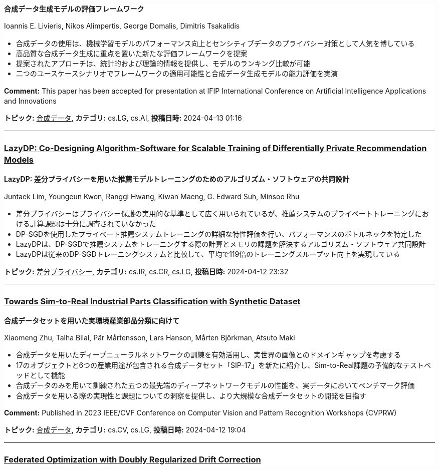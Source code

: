 **合成データ生成モデルの評価フレームワーク**

Ioannis E. Livieris, Nikos Alimpertis, George Domalis, Dimitris Tsakalidis

- 合成データの使用は、機械学習モデルのパフォーマンス向上とセンシティブデータのプライバシー対策として人気を博している
- 高品質な合成データ生成に重点を置いた新たな評価フレームワークを提案
- 提案されたアプローチは、統計的および理論的情報を提供し、モデルのランキング比較が可能
- 二つのユースケースシナリオでフレームワークの適用可能性と合成データ生成モデルの能力評価を実演

**Comment:** This paper has been accepted for presentation at IFIP International   Conference on Artificial Intelligence Applications and Innovations

**トピック:** [合成データ](../../sd), **カテゴリ:** cs.LG, cs.AI, **投稿日時:** 2024-04-13 01:16


- - -

### [LazyDP: Co-Designing Algorithm-Software for Scalable Training of Differentially Private Recommendation Models](http://arxiv.org/abs/2404.08847)

**LazyDP: 差分プライバシーを用いた推薦モデルトレーニングのためのアルゴリズム・ソフトウェアの共同設計**

Juntaek Lim, Youngeun Kwon, Ranggi Hwang, Kiwan Maeng, G. Edward Suh, Minsoo Rhu

- 差分プライバシーはプライバシー保護の実用的な基準として広く用いられているが、推薦システムのプライベートトレーニングにおける計算課題は十分に調査されていなかった
- DP-SGDを使用したプライベート推薦システムトレーニングの詳細な特性評価を行い、パフォーマンスのボトルネックを特定した
- LazyDPは、DP-SGDで推薦システムをトレーニングする際の計算とメモリの課題を解決するアルゴリズム・ソフトウェア共同設計
- LazyDPは従来のDP-SGDトレーニングシステムと比較して、平均で119倍のトレーニングスループット向上を実現している



**トピック:** [差分プライバシー](../../dp), **カテゴリ:** cs.IR, cs.CR, cs.LG, **投稿日時:** 2024-04-12 23:32


- - -

### [Towards Sim-to-Real Industrial Parts Classification with Synthetic Dataset](http://arxiv.org/abs/2404.08778)

**合成データセットを用いた実環境産業部品分類に向けて**

Xiaomeng Zhu, Talha Bilal, Pär Mårtensson, Lars Hanson, Mårten Björkman, Atsuto Maki

- 合成データを用いたディープニューラルネットワークの訓練を有効活用し、実世界の画像とのドメインギャップを考慮する
- 17のオブジェクトと6つの産業用途が包含される合成データセット「SIP-17」を新たに紹介し、Sim-to-Real課題の予備的なテストベッドとして機能
- 合成データのみを用いて訓練された五つの最先端のディープネットワークモデルの性能を、実データにおいてベンチマーク評価
- 合成データを用いる際の実現性と課題についての洞察を提供し、より大規模な合成データセットの開発を目指す

**Comment:** Published in 2023 IEEE/CVF Conference on Computer Vision and Pattern   Recognition Workshops (CVPRW)

**トピック:** [合成データ](../../sd), **カテゴリ:** cs.CV, cs.LG, **投稿日時:** 2024-04-12 19:04


- - -

### [Federated Optimization with Doubly Regularized Drift Correction](http://arxiv.org/abs/2404.08447)
